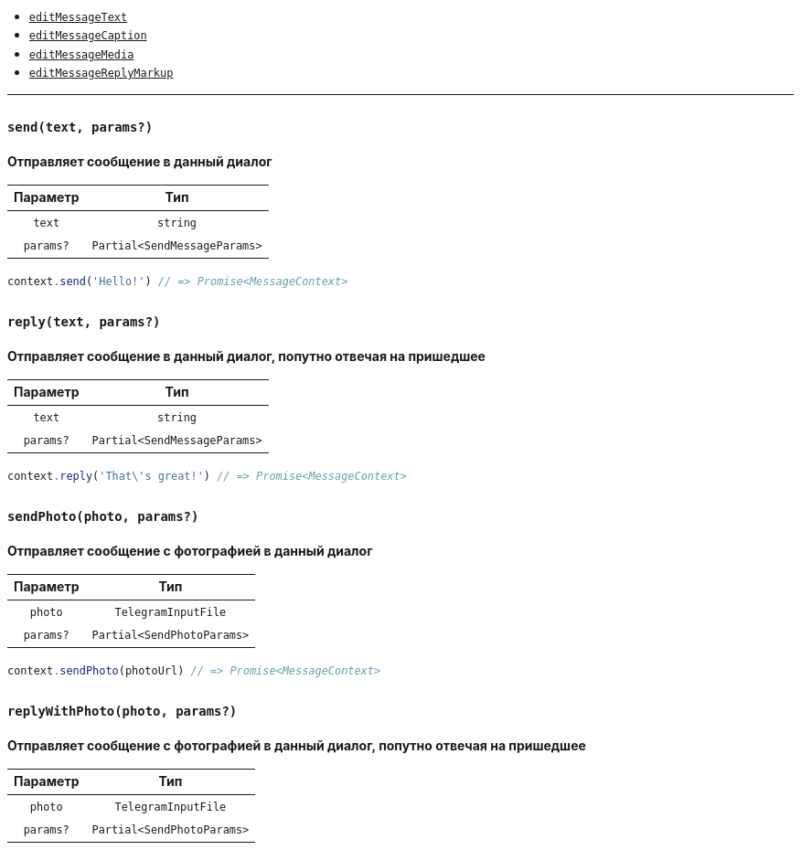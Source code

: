 * [`editMessageText`](#editmessagetexttext-params)
* [`editMessageCaption`](#editmessagecaptioncaption-params)
* [`editMessageMedia`](#editmessagemediamedia-params)
* [`editMessageReplyMarkup`](#editmessagereplymarkupreplymarkup-params)

---

### `send(text, params?)`

**Отправляет сообщение в данный диалог**

| Параметр  |              Тип             |
| :-------: | :--------------------------: |
| `text`    | `string`                     |
| `params?` | `Partial<SendMessageParams>` |

```ts
context.send('Hello!') // => Promise<MessageContext>
```

### `reply(text, params?)`

**Отправляет сообщение в данный диалог, попутно отвечая на пришедшее**

| Параметр  |              Тип             |
| :-------: | :--------------------------: |
| `text`    | `string`                     |
| `params?` | `Partial<SendMessageParams>` |

```ts
context.reply('That\'s great!') // => Promise<MessageContext>
```

### `sendPhoto(photo, params?)`

**Отправляет сообщение с фотографией в данный диалог**

| Параметр  |             Тип            |
| :-------: | :------------------------: |
| `photo`   | `TelegramInputFile`        |
| `params?` | `Partial<SendPhotoParams>` |

```ts
context.sendPhoto(photoUrl) // => Promise<MessageContext>
```

### `replyWithPhoto(photo, params?)`

**Отправляет сообщение с фотографией в данный диалог, попутно отвечая на пришедшее**

| Параметр  |             Тип            |
| :-------: | :------------------------: |
| `photo`   | `TelegramInputFile`        |
| `params?` | `Partial<SendPhotoParams>` |
